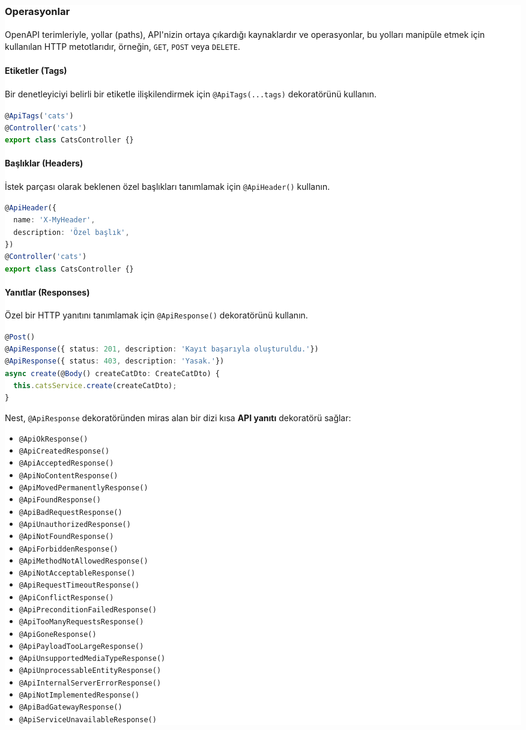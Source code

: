 ### Operasyonlar

OpenAPI terimleriyle, yollar (paths), API'nizin ortaya çıkardığı kaynaklardır ve operasyonlar, bu yolları manipüle etmek için kullanılan HTTP metotlarıdır, örneğin, `GET`, `POST` veya `DELETE`.

#### Etiketler (Tags)

Bir denetleyiciyi belirli bir etiketle ilişkilendirmek için `@ApiTags(...tags)` dekoratörünü kullanın.

```typescript
@ApiTags('cats')
@Controller('cats')
export class CatsController {}
```

#### Başlıklar (Headers)

İstek parçası olarak beklenen özel başlıkları tanımlamak için `@ApiHeader()` kullanın.

```typescript
@ApiHeader({
  name: 'X-MyHeader',
  description: 'Özel başlık',
})
@Controller('cats')
export class CatsController {}
```

#### Yanıtlar (Responses)

Özel bir HTTP yanıtını tanımlamak için `@ApiResponse()` dekoratörünü kullanın.

```typescript
@Post()
@ApiResponse({ status: 201, description: 'Kayıt başarıyla oluşturuldu.'})
@ApiResponse({ status: 403, description: 'Yasak.'})
async create(@Body() createCatDto: CreateCatDto) {
  this.catsService.create(createCatDto);
}
```

Nest, `@ApiResponse` dekoratöründen miras alan bir dizi kısa **API yanıtı** dekoratörü sağlar:

- `@ApiOkResponse()`
- `@ApiCreatedResponse()`
- `@ApiAcceptedResponse()`
- `@ApiNoContentResponse()`
- `@ApiMovedPermanentlyResponse()`
- `@ApiFoundResponse()`
- `@ApiBadRequestResponse()`
- `@ApiUnauthorizedResponse()`
- `@ApiNotFoundResponse()`
- `@ApiForbiddenResponse()`
- `@ApiMethodNotAllowedResponse()`
- `@ApiNotAcceptableResponse()`
- `@ApiRequestTimeoutResponse()`
- `@ApiConflictResponse()`
- `@ApiPreconditionFailedResponse()`
- `@ApiTooManyRequestsResponse()`
- `@ApiGoneResponse()`
- `@ApiPayloadTooLargeResponse()`
- `@ApiUnsupportedMediaTypeResponse()`
- `@ApiUnprocessableEntityResponse()`
- `@ApiInternalServerErrorResponse()`
- `@ApiNotImplementedResponse()`
- `@ApiBadGatewayResponse()`
- `@ApiServiceUnavailableResponse()`